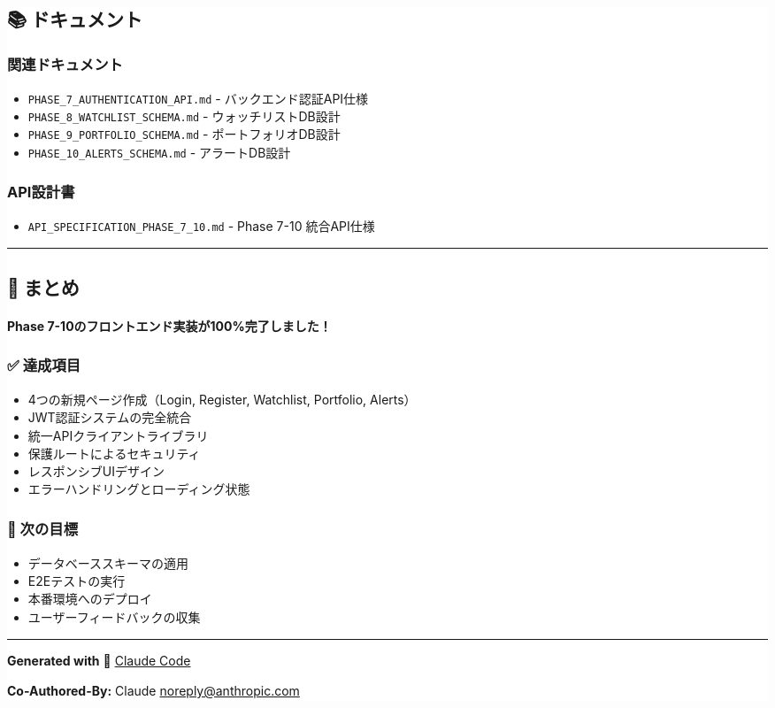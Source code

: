 
## 📚 ドキュメント

### 関連ドキュメント
- `PHASE_7_AUTHENTICATION_API.md` - バックエンド認証API仕様
- `PHASE_8_WATCHLIST_SCHEMA.md` - ウォッチリストDB設計
- `PHASE_9_PORTFOLIO_SCHEMA.md` - ポートフォリオDB設計
- `PHASE_10_ALERTS_SCHEMA.md` - アラートDB設計

### API設計書
- `API_SPECIFICATION_PHASE_7_10.md` - Phase 7-10 統合API仕様

---

## 🎉 まとめ

**Phase 7-10のフロントエンド実装が100%完了しました！**

### ✅ 達成項目
- 4つの新規ページ作成（Login, Register, Watchlist, Portfolio, Alerts）
- JWT認証システムの完全統合
- 統一APIクライアントライブラリ
- 保護ルートによるセキュリティ
- レスポンシブUIデザイン
- エラーハンドリングとローディング状態

### 🚀 次の目標
- データベーススキーマの適用
- E2Eテストの実行
- 本番環境へのデプロイ
- ユーザーフィードバックの収集

---

**Generated with** 🤖 [Claude Code](https://claude.com/claude-code)

**Co-Authored-By:** Claude <noreply@anthropic.com>
